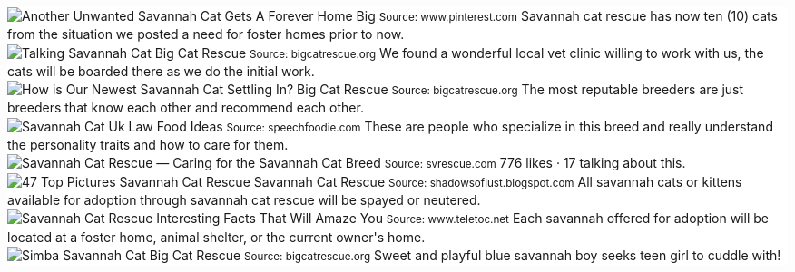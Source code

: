 <aside>
<img class="v-image ads-img" alt="Another Unwanted Savannah Cat Gets A Forever Home Big" src="https://i.pinimg.com/originals/5b/c1/cb/5bc1cb7bec5f34232b97618620b67ced.jpg" width="100%" onerror="this.onerror=null;this.src='data:image/gif;base64,R0lGODlhAQABAAAAACH5BAEKAAEALAAAAAABAAEAAAICTAEAOw==';" />
<small>Source: www.pinterest.com</small>
Savannah cat rescue has now ten (10) cats from the situation we posted a need for foster homes prior to now.
</aside>

<aside>
<img class="v-image ads-img" alt="Talking Savannah Cat Big Cat Rescue" src="http://bigcatrescue.org/wp-content/uploads/2020/05/talking-savannah-cat-scaled.jpg" width="100%" onerror="this.onerror=null;this.src='data:image/gif;base64,R0lGODlhAQABAAAAACH5BAEKAAEALAAAAAABAAEAAAICTAEAOw==';" />
<small>Source: bigcatrescue.org</small>
We found a wonderful local vet clinic willing to work with us, the cats will be boarded there as we do the initial work.
</aside>

<aside>
<img class="v-image ads-img" alt="How is Our Newest Savannah Cat Settling In? Big Cat Rescue" src="http://bigcatrescue.org/wp-content/uploads/2020/05/how-is-our-newest-savannah-cat-s-scaled.jpg" width="100%" onerror="this.onerror=null;this.src='data:image/gif;base64,R0lGODlhAQABAAAAACH5BAEKAAEALAAAAAABAAEAAAICTAEAOw==';" />
<small>Source: bigcatrescue.org</small>
The most reputable breeders are just breeders that know each other and recommend each other.
</aside>

<aside>
<img class="v-image ads-img" alt="Savannah Cat Uk Law Food Ideas" src="http://svrescue.com/wp-content/uploads/2013/02/Benji-1.jpg" width="100%" onerror="this.onerror=null;this.src='data:image/gif;base64,R0lGODlhAQABAAAAACH5BAEKAAEALAAAAAABAAEAAAICTAEAOw==';" />
<small>Source: speechfoodie.com</small>
These are people who specialize in this breed and really understand the personality traits and how to care for them.
</aside>

<aside>
<img class="v-image ads-img" alt="Savannah Cat Rescue — Caring for the Savannah Cat Breed" src="http://svrescue.com/wp-content/uploads/2013/04/Rafiki-2.jpg" width="100%" onerror="this.onerror=null;this.src='data:image/gif;base64,R0lGODlhAQABAAAAACH5BAEKAAEALAAAAAABAAEAAAICTAEAOw==';" />
<small>Source: svrescue.com</small>
776 likes · 17 talking about this.
</aside>

<aside>
<img class="v-image ads-img" alt="47 Top Pictures Savannah Cat Rescue Savannah Cat Rescue" src="https://i.ytimg.com/vi/IHw2Wom8yLA/maxresdefault.jpg" width="100%" onerror="this.onerror=null;this.src='data:image/gif;base64,R0lGODlhAQABAAAAACH5BAEKAAEALAAAAAABAAEAAAICTAEAOw==';" />
<small>Source: shadowsoflust.blogspot.com</small>
All savannah cats or kittens available for adoption through savannah cat rescue will be spayed or neutered.
</aside>

<aside>
<img class="v-image ads-img" alt="Savannah Cat Rescue Interesting Facts That Will Amaze You" src="http://www.teletoc.net/wp-content/uploads/cache-0b7fb7cc12f865ab7c24113cc2b25637/2016/02/Exotic-Look-Great-Personality-but-not-Wild-and-Dangerous.jpg" width="100%" onerror="this.onerror=null;this.src='data:image/gif;base64,R0lGODlhAQABAAAAACH5BAEKAAEALAAAAAABAAEAAAICTAEAOw==';" />
<small>Source: www.teletoc.net</small>
Each savannah offered for adoption will be located at a foster home, animal shelter, or the current owner&#039;s home.
</aside>

<aside>
<img class="v-image ads-img" alt="Simba Savannah Cat Big Cat Rescue" src="https://bigcatrescue.org/wp-content/uploads/2018/06/Capture-4.jpg" width="100%" onerror="this.onerror=null;this.src='data:image/gif;base64,R0lGODlhAQABAAAAACH5BAEKAAEALAAAAAABAAEAAAICTAEAOw==';" />
<small>Source: bigcatrescue.org</small>
Sweet and playful blue savannah boy seeks teen girl to cuddle with!
</aside>
